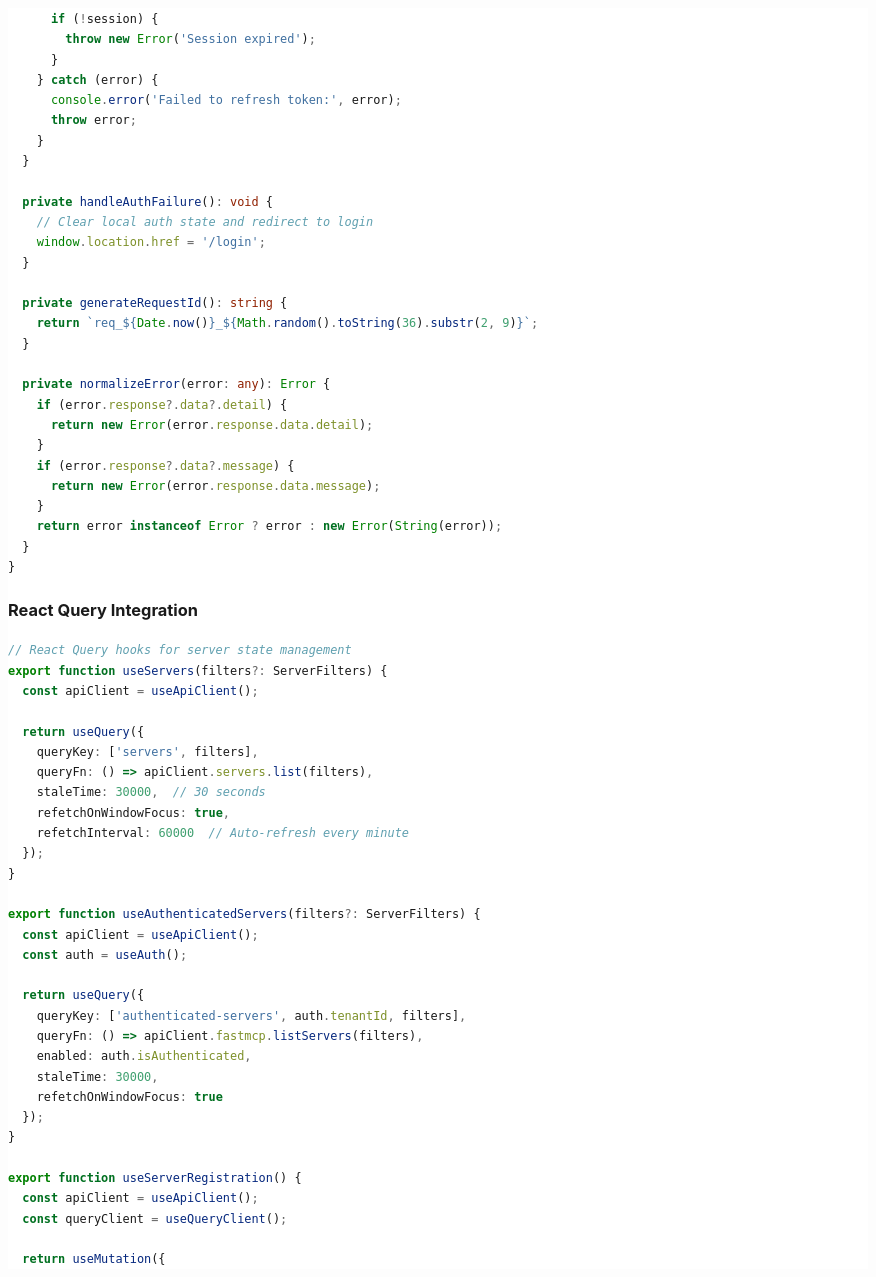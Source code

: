 ```typescript
      if (!session) {
        throw new Error('Session expired');
      }
    } catch (error) {
      console.error('Failed to refresh token:', error);
      throw error;
    }
  }

  private handleAuthFailure(): void {
    // Clear local auth state and redirect to login
    window.location.href = '/login';
  }

  private generateRequestId(): string {
    return `req_${Date.now()}_${Math.random().toString(36).substr(2, 9)}`;
  }

  private normalizeError(error: any): Error {
    if (error.response?.data?.detail) {
      return new Error(error.response.data.detail);
    }
    if (error.response?.data?.message) {
      return new Error(error.response.data.message);
    }
    return error instanceof Error ? error : new Error(String(error));
  }
}
```

### React Query Integration
```typescript
// React Query hooks for server state management
export function useServers(filters?: ServerFilters) {
  const apiClient = useApiClient();
  
  return useQuery({
    queryKey: ['servers', filters],
    queryFn: () => apiClient.servers.list(filters),
    staleTime: 30000,  // 30 seconds
    refetchOnWindowFocus: true,
    refetchInterval: 60000  // Auto-refresh every minute
  });
}

export function useAuthenticatedServers(filters?: ServerFilters) {
  const apiClient = useApiClient();
  const auth = useAuth();
  
  return useQuery({
    queryKey: ['authenticated-servers', auth.tenantId, filters],
    queryFn: () => apiClient.fastmcp.listServers(filters),
    enabled: auth.isAuthenticated,
    staleTime: 30000,
    refetchOnWindowFocus: true
  });
}

export function useServerRegistration() {
  const apiClient = useApiClient();
  const queryClient = useQueryClient();
  
  return useMutation({
```